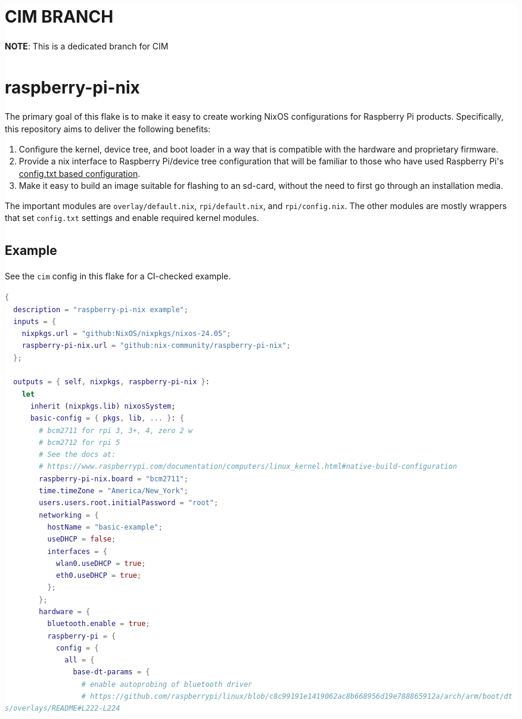 # CIM BRANCH
**NOTE**: This is a dedicated branch for CIM

# raspberry-pi-nix

The primary goal of this flake is to make it easy to create
working NixOS configurations for Raspberry Pi products. Specifically,
this repository aims to deliver the following benefits:

1. Configure the kernel, device tree, and boot loader in a way that is
   compatible with the hardware and proprietary firmware.
2. Provide a nix interface to Raspberry Pi/device tree configuration
   that will be familiar to those who have used Raspberry Pi's
   [config.txt based
   configuration](https://www.raspberrypi.com/documentation/computers/config_txt.html).
3. Make it easy to build an image suitable for flashing to an sd-card,
   without the need to first go through an installation media.

The important modules are `overlay/default.nix`, `rpi/default.nix`,
and `rpi/config.nix`. The other modules are mostly wrappers that set
`config.txt` settings and enable required kernel modules.

## Example

See the `cim` config in this flake for a CI-checked example.

```nix
{
  description = "raspberry-pi-nix example";
  inputs = {
    nixpkgs.url = "github:NixOS/nixpkgs/nixos-24.05";
    raspberry-pi-nix.url = "github:nix-community/raspberry-pi-nix";
  };

  outputs = { self, nixpkgs, raspberry-pi-nix }:
    let
      inherit (nixpkgs.lib) nixosSystem;
      basic-config = { pkgs, lib, ... }: {
        # bcm2711 for rpi 3, 3+, 4, zero 2 w
        # bcm2712 for rpi 5
        # See the docs at:
        # https://www.raspberrypi.com/documentation/computers/linux_kernel.html#native-build-configuration
        raspberry-pi-nix.board = "bcm2711";
        time.timeZone = "America/New_York";
        users.users.root.initialPassword = "root";
        networking = {
          hostName = "basic-example";
          useDHCP = false;
          interfaces = {
            wlan0.useDHCP = true;
            eth0.useDHCP = true;
          };
        };
        hardware = {
          bluetooth.enable = true;
          raspberry-pi = {
            config = {
              all = {
                base-dt-params = {
                  # enable autoprobing of bluetooth driver
                  # https://github.com/raspberrypi/linux/blob/c8c99191e1419062ac8b668956d19e788865912a/arch/arm/boot/dts/overlays/README#L222-L224
```